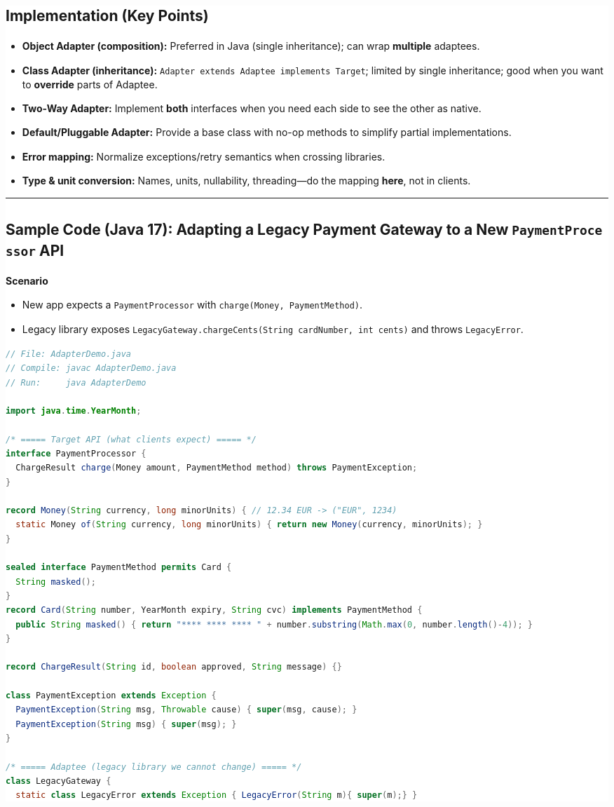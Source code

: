 
## Implementation (Key Points)

-   **Object Adapter (composition):** Preferred in Java (single inheritance); can wrap **multiple** adaptees.

-   **Class Adapter (inheritance):** `Adapter extends Adaptee implements Target`; limited by single inheritance; good when you want to **override** parts of Adaptee.

-   **Two-Way Adapter:** Implement **both** interfaces when you need each side to see the other as native.

-   **Default/Pluggable Adapter:** Provide a base class with no-op methods to simplify partial implementations.

-   **Error mapping:** Normalize exceptions/retry semantics when crossing libraries.

-   **Type & unit conversion:** Names, units, nullability, threading—do the mapping **here**, not in clients.


---

## Sample Code (Java 17): Adapting a Legacy Payment Gateway to a New `PaymentProcessor` API

**Scenario**

-   New app expects a `PaymentProcessor` with `charge(Money, PaymentMethod)`.

-   Legacy library exposes `LegacyGateway.chargeCents(String cardNumber, int cents)` and throws `LegacyError`.


```java
// File: AdapterDemo.java
// Compile: javac AdapterDemo.java
// Run:     java AdapterDemo

import java.time.YearMonth;

/* ===== Target API (what clients expect) ===== */
interface PaymentProcessor {
  ChargeResult charge(Money amount, PaymentMethod method) throws PaymentException;
}

record Money(String currency, long minorUnits) { // 12.34 EUR -> ("EUR", 1234)
  static Money of(String currency, long minorUnits) { return new Money(currency, minorUnits); }
}

sealed interface PaymentMethod permits Card {
  String masked();
}
record Card(String number, YearMonth expiry, String cvc) implements PaymentMethod {
  public String masked() { return "**** **** **** " + number.substring(Math.max(0, number.length()-4)); }
}

record ChargeResult(String id, boolean approved, String message) {}

class PaymentException extends Exception {
  PaymentException(String msg, Throwable cause) { super(msg, cause); }
  PaymentException(String msg) { super(msg); }
}

/* ===== Adaptee (legacy library we cannot change) ===== */
class LegacyGateway {
  static class LegacyError extends Exception { LegacyError(String m){ super(m);} }
```